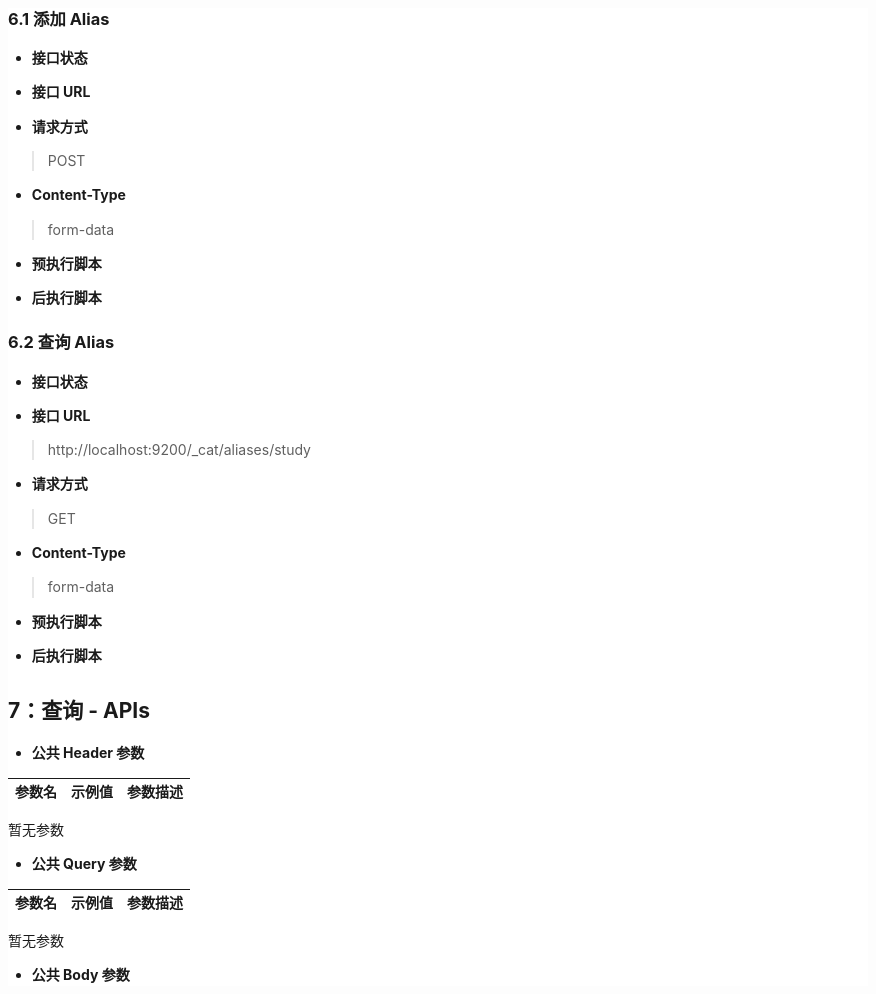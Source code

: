 ### 6.1 添加 Alias

- **接口状态**

>

- **接口 URL**

>

- **请求方式**

> POST

- **Content-Type**

> form-data

- **预执行脚本**

- **后执行脚本**

### 6.2 查询 Alias

- **接口状态**

>

- **接口 URL**

> http://localhost:9200/\_cat/aliases/study

- **请求方式**

> GET

- **Content-Type**

> form-data

- **预执行脚本**

- **后执行脚本**

## 7：查询 - APIs

- **公共 Header 参数**

| 参数名 | 示例值 | 参数描述 |
| ------ | ------ | -------- |

暂无参数

- **公共 Query 参数**

| 参数名 | 示例值 | 参数描述 |
| ------ | ------ | -------- |

暂无参数

- **公共 Body 参数**
